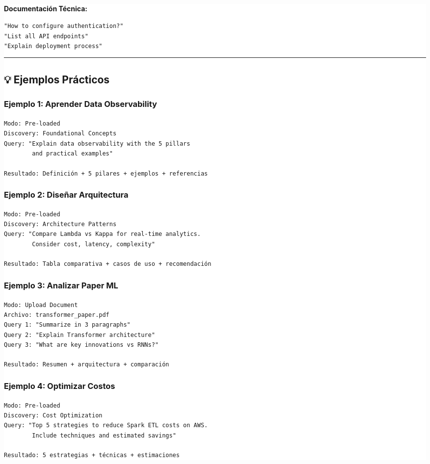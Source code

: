 **Documentación Técnica:**
```
"How to configure authentication?"
"List all API endpoints"
"Explain deployment process"
```

---

## 💡 Ejemplos Prácticos

### Ejemplo 1: Aprender Data Observability

```
Modo: Pre-loaded
Discovery: Foundational Concepts
Query: "Explain data observability with the 5 pillars 
        and practical examples"

Resultado: Definición + 5 pilares + ejemplos + referencias
```

### Ejemplo 2: Diseñar Arquitectura

```
Modo: Pre-loaded
Discovery: Architecture Patterns
Query: "Compare Lambda vs Kappa for real-time analytics. 
        Consider cost, latency, complexity"

Resultado: Tabla comparativa + casos de uso + recomendación
```

### Ejemplo 3: Analizar Paper ML

```
Modo: Upload Document
Archivo: transformer_paper.pdf
Query 1: "Summarize in 3 paragraphs"
Query 2: "Explain Transformer architecture"
Query 3: "What are key innovations vs RNNs?"

Resultado: Resumen + arquitectura + comparación
```

### Ejemplo 4: Optimizar Costos

```
Modo: Pre-loaded
Discovery: Cost Optimization
Query: "Top 5 strategies to reduce Spark ETL costs on AWS. 
        Include techniques and estimated savings"

Resultado: 5 estrategias + técnicas + estimaciones
```
